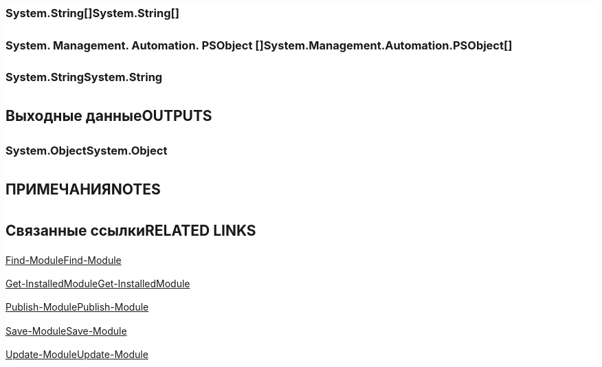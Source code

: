 ### <span data-ttu-id="a9c21-150">System.String[]</span><span class="sxs-lookup"><span data-stu-id="a9c21-150">System.String[]</span></span>

### <span data-ttu-id="a9c21-151">System. Management. Automation. PSObject []</span><span class="sxs-lookup"><span data-stu-id="a9c21-151">System.Management.Automation.PSObject[]</span></span>

### <span data-ttu-id="a9c21-152">System.String</span><span class="sxs-lookup"><span data-stu-id="a9c21-152">System.String</span></span>

## <span data-ttu-id="a9c21-153">Выходные данные</span><span class="sxs-lookup"><span data-stu-id="a9c21-153">OUTPUTS</span></span>

### <span data-ttu-id="a9c21-154">System.Object</span><span class="sxs-lookup"><span data-stu-id="a9c21-154">System.Object</span></span>

## <span data-ttu-id="a9c21-155">ПРИМЕЧАНИЯ</span><span class="sxs-lookup"><span data-stu-id="a9c21-155">NOTES</span></span>

## <span data-ttu-id="a9c21-156">Связанные ссылки</span><span class="sxs-lookup"><span data-stu-id="a9c21-156">RELATED LINKS</span></span>

[<span data-ttu-id="a9c21-157">Find-Module</span><span class="sxs-lookup"><span data-stu-id="a9c21-157">Find-Module</span></span>](Find-Module.md)

[<span data-ttu-id="a9c21-158">Get-InstalledModule</span><span class="sxs-lookup"><span data-stu-id="a9c21-158">Get-InstalledModule</span></span>](Get-InstalledModule.md)

[<span data-ttu-id="a9c21-159">Publish-Module</span><span class="sxs-lookup"><span data-stu-id="a9c21-159">Publish-Module</span></span>](Publish-Module.md)

[<span data-ttu-id="a9c21-160">Save-Module</span><span class="sxs-lookup"><span data-stu-id="a9c21-160">Save-Module</span></span>](Save-Module.md)

[<span data-ttu-id="a9c21-161">Update-Module</span><span class="sxs-lookup"><span data-stu-id="a9c21-161">Update-Module</span></span>](Update-Module.md)
